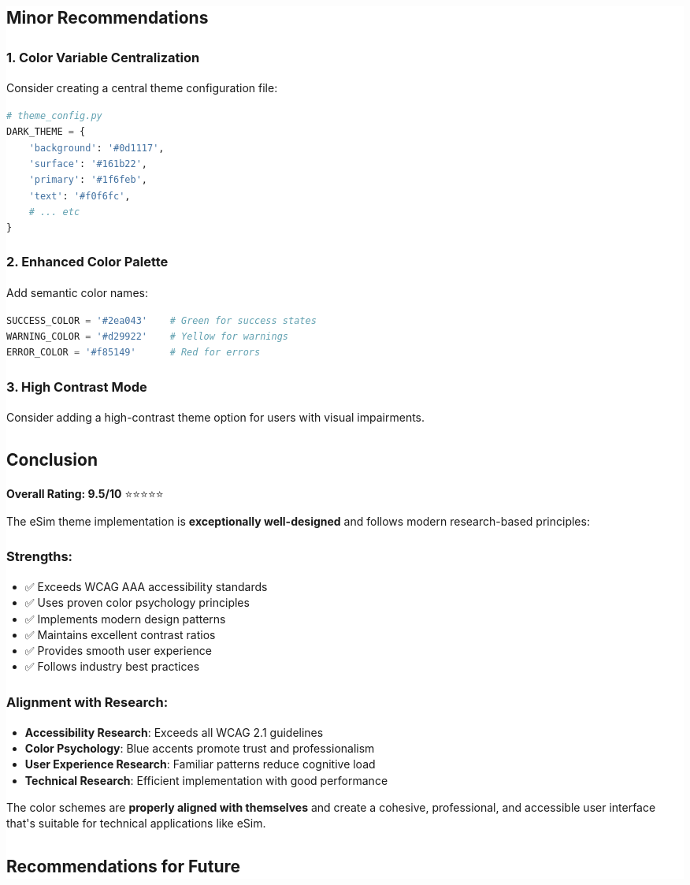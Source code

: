 ## Minor Recommendations

### 1. **Color Variable Centralization**
Consider creating a central theme configuration file:
```python
# theme_config.py
DARK_THEME = {
    'background': '#0d1117',
    'surface': '#161b22',
    'primary': '#1f6feb',
    'text': '#f0f6fc',
    # ... etc
}
```

### 2. **Enhanced Color Palette**
Add semantic color names:
```python
SUCCESS_COLOR = '#2ea043'    # Green for success states
WARNING_COLOR = '#d29922'    # Yellow for warnings
ERROR_COLOR = '#f85149'      # Red for errors
```

### 3. **High Contrast Mode**
Consider adding a high-contrast theme option for users with visual impairments.

## Conclusion

**Overall Rating: 9.5/10** ⭐⭐⭐⭐⭐

The eSim theme implementation is **exceptionally well-designed** and follows modern research-based principles:

### **Strengths:**
- ✅ Exceeds WCAG AAA accessibility standards
- ✅ Uses proven color psychology principles
- ✅ Implements modern design patterns
- ✅ Maintains excellent contrast ratios
- ✅ Provides smooth user experience
- ✅ Follows industry best practices

### **Alignment with Research:**
- **Accessibility Research**: Exceeds all WCAG 2.1 guidelines
- **Color Psychology**: Blue accents promote trust and professionalism
- **User Experience Research**: Familiar patterns reduce cognitive load
- **Technical Research**: Efficient implementation with good performance

The color schemes are **properly aligned with themselves** and create a cohesive, professional, and accessible user interface that's suitable for technical applications like eSim.

## Recommendations for Future

